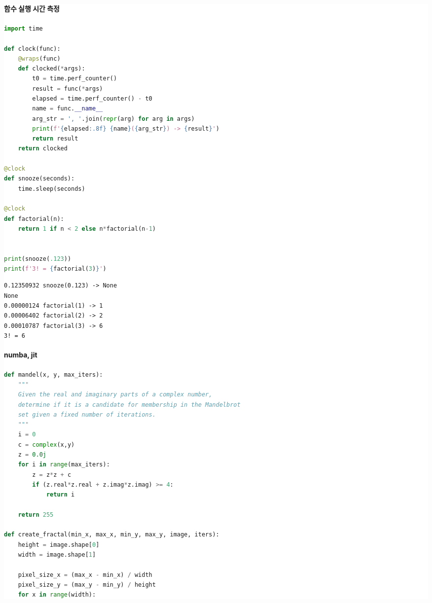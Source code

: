 #### 함수 실행 시간 측정


```python
import time

def clock(func):
    @wraps(func)
    def clocked(*args):
        t0 = time.perf_counter()
        result = func(*args)
        elapsed = time.perf_counter() - t0
        name = func.__name__
        arg_str = ', '.join(repr(arg) for arg in args)
        print(f'{elapsed:.8f} {name}({arg_str}) -> {result}')
        return result
    return clocked

@clock
def snooze(seconds):
    time.sleep(seconds)
    
@clock
def factorial(n):
    return 1 if n < 2 else n*factorial(n-1)

    
print(snooze(.123))
print(f'3! = {factorial(3)}')
```

    0.12350932 snooze(0.123) -> None
    None
    0.00000124 factorial(1) -> 1
    0.00006402 factorial(2) -> 2
    0.00010787 factorial(3) -> 6
    3! = 6


#### numba, jit


```python
def mandel(x, y, max_iters):
    """
    Given the real and imaginary parts of a complex number,
    determine if it is a candidate for membership in the Mandelbrot
    set given a fixed number of iterations.
    """
    i = 0
    c = complex(x,y)
    z = 0.0j
    for i in range(max_iters):
        z = z*z + c
        if (z.real*z.real + z.imag*z.imag) >= 4:
            return i

    return 255

def create_fractal(min_x, max_x, min_y, max_y, image, iters):
    height = image.shape[0]
    width = image.shape[1]

    pixel_size_x = (max_x - min_x) / width
    pixel_size_y = (max_y - min_y) / height
    for x in range(width):
```